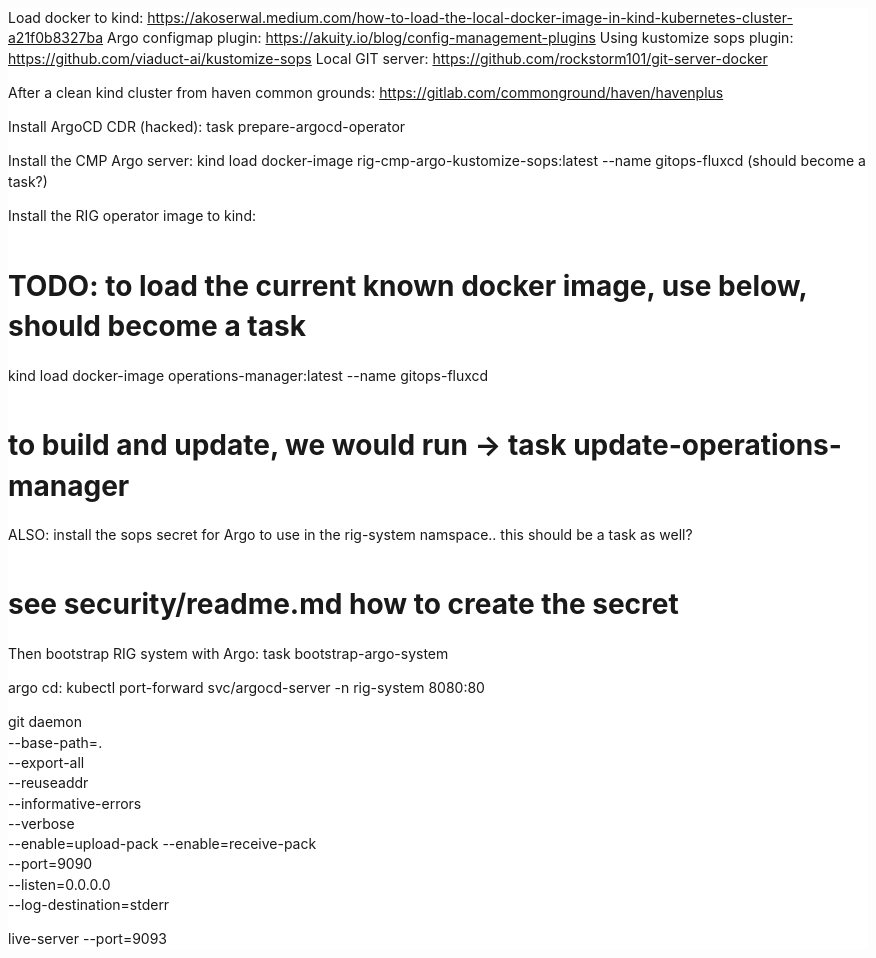 Load docker to kind:
https://akoserwal.medium.com/how-to-load-the-local-docker-image-in-kind-kubernetes-cluster-a21f0b8327ba
Argo configmap plugin:
https://akuity.io/blog/config-management-plugins
Using kustomize sops plugin:
https://github.com/viaduct-ai/kustomize-sops
Local GIT server:
https://github.com/rockstorm101/git-server-docker


After a clean kind cluster from haven common grounds:
https://gitlab.com/commonground/haven/havenplus

Install ArgoCD CDR (hacked):
task prepare-argocd-operator

Install the CMP Argo server:
kind load docker-image rig-cmp-argo-kustomize-sops:latest --name gitops-fluxcd
(should become a task?)

Install the RIG operator image to kind:
# TODO: to load the current known docker image, use below, should become a task
kind load docker-image operations-manager:latest --name gitops-fluxcd
# to build and update, we would run -> task update-operations-manager

ALSO: install the sops secret for Argo to use in the rig-system namspace.. this should be a task as well?
# see security/readme.md how to create the secret

Then bootstrap RIG system with Argo:
task bootstrap-argo-system



argo cd: kubectl port-forward svc/argocd-server -n rig-system 8080:80

git daemon \
--base-path=. \
--export-all \
--reuseaddr \
--informative-errors \
--verbose \
--enable=upload-pack --enable=receive-pack \
--port=9090 \
--listen=0.0.0.0 \
--log-destination=stderr

live-server --port=9093
